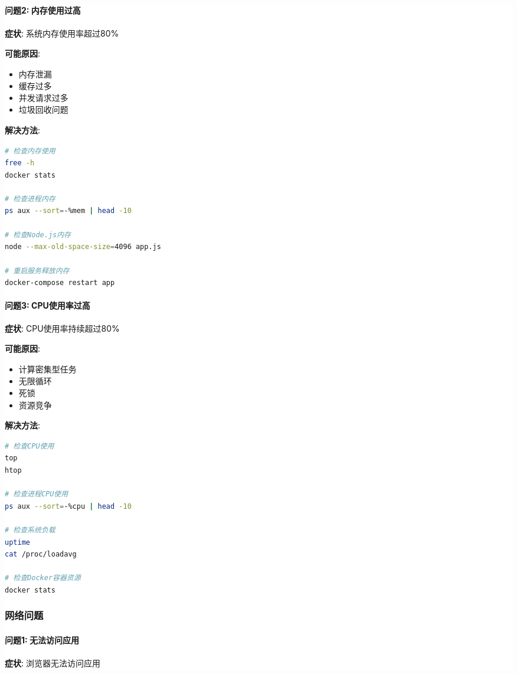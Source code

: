 #### 问题2: 内存使用过高
**症状**: 系统内存使用率超过80%

**可能原因**:
- 内存泄漏
- 缓存过多
- 并发请求过多
- 垃圾回收问题

**解决方法**:
```bash
# 检查内存使用
free -h
docker stats

# 检查进程内存
ps aux --sort=-%mem | head -10

# 检查Node.js内存
node --max-old-space-size=4096 app.js

# 重启服务释放内存
docker-compose restart app
```

#### 问题3: CPU使用率过高
**症状**: CPU使用率持续超过80%

**可能原因**:
- 计算密集型任务
- 无限循环
- 死锁
- 资源竞争

**解决方法**:
```bash
# 检查CPU使用
top
htop

# 检查进程CPU使用
ps aux --sort=-%cpu | head -10

# 检查系统负载
uptime
cat /proc/loadavg

# 检查Docker容器资源
docker stats
```

### 网络问题

#### 问题1: 无法访问应用
**症状**: 浏览器无法访问应用
